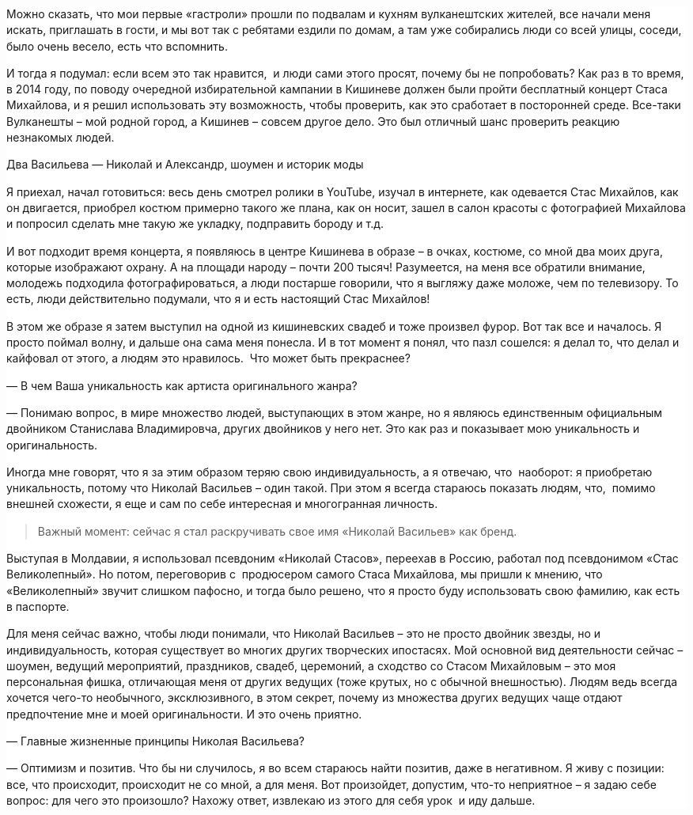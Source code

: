 Можно сказать, что мои первые «гастроли» прошли по подвалам и кухням вулканештских жителей, все начали меня искать, приглашать в гости, и мы вот так с ребятами ездили по домам, а там уже собирались люди со всей улицы, соседи, было очень весело, есть что вспомнить.

И тогда я подумал: если всем это так нравится,  и люди сами этого просят, почему бы не попробовать? Как раз в то время, в 2014 году, по поводу очередной избирательной кампании в Кишиневе должен были пройти бесплатный концерт Стаса Михайлова, и я решил использовать эту возможность, чтобы проверить, как это сработает в посторонней среде. Все-таки Вулканешты – мой родной город, а Кишинев – совсем другое дело. Это был отличный шанс проверить реакцию незнакомых людей.

Два Васильева — Николай и Александр, шоумен и историк моды

Я приехал, начал готовиться: весь день смотрел ролики в YouTube, изучал в интернете, как одевается Стас Михайлов, как он двигается, приобрел костюм примерно такого же плана, как он носит, зашел в салон красоты с фотографией Михайлова и попросил сделать мне такую же укладку, подправить бороду и т.д.

И вот подходит время концерта, я появляюсь в центре Кишинева в образе – в очках, костюме, со мной два моих друга, которые изображают охрану. А на площади народу – почти 200 тысяч! Разумеется, на меня все обратили внимание, молодежь подходила фотографироваться, а люди постарше говорили, что я выгляжу даже моложе, чем по телевизору. То есть, люди действительно подумали, что я и есть настоящий Стас Михайлов!

В этом же образе я затем выступил на одной из кишиневских свадеб и тоже произвел фурор. Вот так все и началось. Я просто поймал волну, и дальше она сама меня понесла. И в тот момент я понял, что пазл сошелся: я делал то, что делал и кайфовал от этого, а людям это нравилось.  Что может быть прекраснее?

— В чем Ваша уникальность как артиста оригинального жанра?

— Понимаю вопрос, в мире множество людей, выступающих в этом жанре, но я являюсь единственным официальным двойником Станислава Владимировча, других двойников у него нет. Это как раз и показывает мою уникальность и оригинальность.

Иногда мне говорят, что я за этим образом теряю свою индивидуальность, а я отвечаю, что  наоборот: я приобретаю уникальность, потому что Николай Васильев – один такой. При этом я всегда стараюсь показать людям, что,  помимо внешней схожести, я еще и сам по себе интересная и многогранная личность.

> Важный момент: сейчас я стал раскручивать свое имя «Николай Васильев» как бренд.

Выступая в Молдавии, я использовал псевдоним «Николай Стасов», переехав в Россию, работал под псевдонимом «Стас Великолепный». Но потом, переговорив с  продюсером самого Стаса Михайлова, мы пришли к мнению, что «Великолепный» звучит слишком пафосно, и тогда было решено, что я просто буду использовать свою фамилию, как есть в паспорте.

Для меня сейчас важно, чтобы люди понимали, что Николай Васильев – это не просто двойник звезды, но и индивидуальность, которая существует во многих других творческих ипостасях. Мой основной вид деятельности сейчас – шоумен, ведущий мероприятий, праздников, свадеб, церемоний, а сходство со Стасом Михайловым – это моя персональная фишка, отличающая меня от других ведущих (тоже крутых, но с обычной внешностью). Людям ведь всегда хочется чего-то необычного, эксклюзивного, в этом секрет, почему из множества других ведущих чаще отдают предпочтение мне и моей оригинальности. И это очень приятно.

— Главные жизненные принципы Николая Васильева?

— Оптимизм и позитив. Что бы ни случилось, я во всем стараюсь найти позитив, даже в негативном. Я живу с позиции: все, что происходит, происходит не со мной, а для меня. Вот произойдет, допустим, что-то неприятное – я задаю себе вопрос: для чего это произошло? Нахожу ответ, извлекаю из этого для себя урок  и иду дальше.
